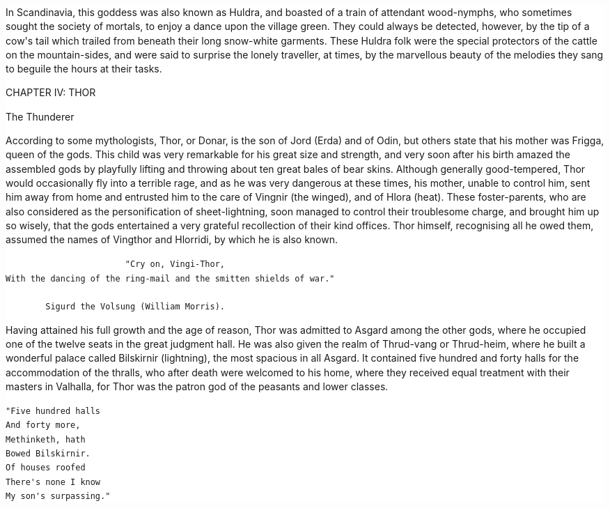 In Scandinavia, this goddess was also known as Huldra, and boasted of
a train of attendant wood-nymphs, who sometimes sought the society of
mortals, to enjoy a dance upon the village green. They could always
be detected, however, by the tip of a cow's tail which trailed from
beneath their long snow-white garments. These Huldra folk were the
special protectors of the cattle on the mountain-sides, and were said
to surprise the lonely traveller, at times, by the marvellous beauty
of the melodies they sang to beguile the hours at their tasks.






CHAPTER IV: THOR


The Thunderer

According to some mythologists, Thor, or Donar, is the son of Jord
(Erda) and of Odin, but others state that his mother was Frigga,
queen of the gods. This child was very remarkable for his great size
and strength, and very soon after his birth amazed the assembled
gods by playfully lifting and throwing about ten great bales of bear
skins. Although generally good-tempered, Thor would occasionally fly
into a terrible rage, and as he was very dangerous at these times, his
mother, unable to control him, sent him away from home and entrusted
him to the care of Vingnir (the winged), and of Hlora (heat). These
foster-parents, who are also considered as the personification of
sheet-lightning, soon managed to control their troublesome charge, and
brought him up so wisely, that the gods entertained a very grateful
recollection of their kind offices. Thor himself, recognising all he
owed them, assumed the names of Vingthor and Hlorridi, by which he
is also known.


                            "Cry on, Vingi-Thor,
    With the dancing of the ring-mail and the smitten shields of war."

            Sigurd the Volsung (William Morris).


Having attained his full growth and the age of reason, Thor was
admitted to Asgard among the other gods, where he occupied one of the
twelve seats in the great judgment hall. He was also given the realm
of Thrud-vang or Thrud-heim, where he built a wonderful palace called
Bilskirnir (lightning), the most spacious in all Asgard. It contained
five hundred and forty halls for the accommodation of the thralls,
who after death were welcomed to his home, where they received equal
treatment with their masters in Valhalla, for Thor was the patron
god of the peasants and lower classes.


    "Five hundred halls
    And forty more,
    Methinketh, hath
    Bowed Bilskirnir.
    Of houses roofed
    There's none I know
    My son's surpassing."
